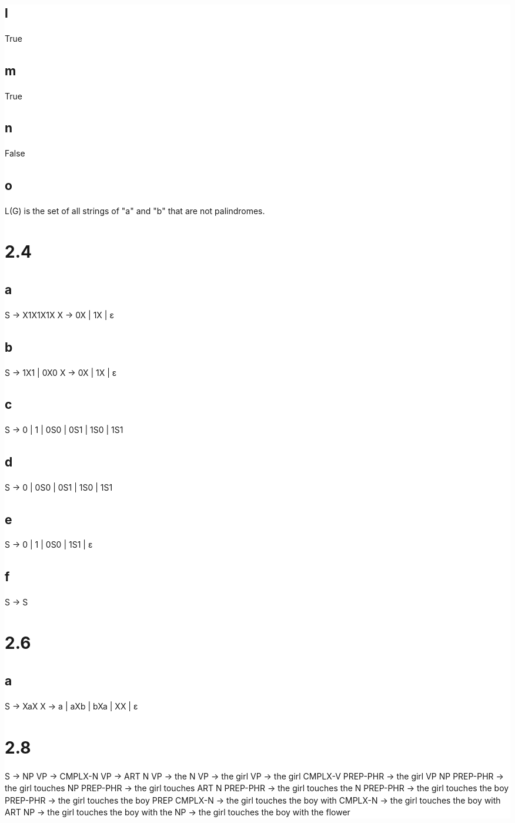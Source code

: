 ## l
True

## m
True

## n
False

## o
L(G) is the set of all strings of "a" and "b" that are not palindromes.

# 2.4
## a
S → X1X1X1X
X → 0X | 1X | ε

## b
S → 1X1 | 0X0
X → 0X | 1X | ε

## c
S → 0 | 1 | 0S0 | 0S1 | 1S0 | 1S1

## d
S → 0 | 0S0 | 0S1 | 1S0 | 1S1

## e
S → 0 | 1 | 0S0 | 1S1 | ε

## f
S → S

# 2.6
## a
S → XaX
X → a | aXb | bXa | XX | ε

# 2.8
S → NP VP → CMPLX-N VP → ART N VP → the N VP → the girl VP → the girl CMPLX-V PREP-PHR → the girl VP NP PREP-PHR → the girl touches NP PREP-PHR → the girl touches ART N PREP-PHR → the girl touches the N PREP-PHR → the girl touches the boy PREP-PHR → the girl touches the boy PREP CMPLX-N → the girl touches the boy with CMPLX-N → the girl touches the boy with ART NP → the girl touches the boy with the NP → the girl touches the boy with the flower
